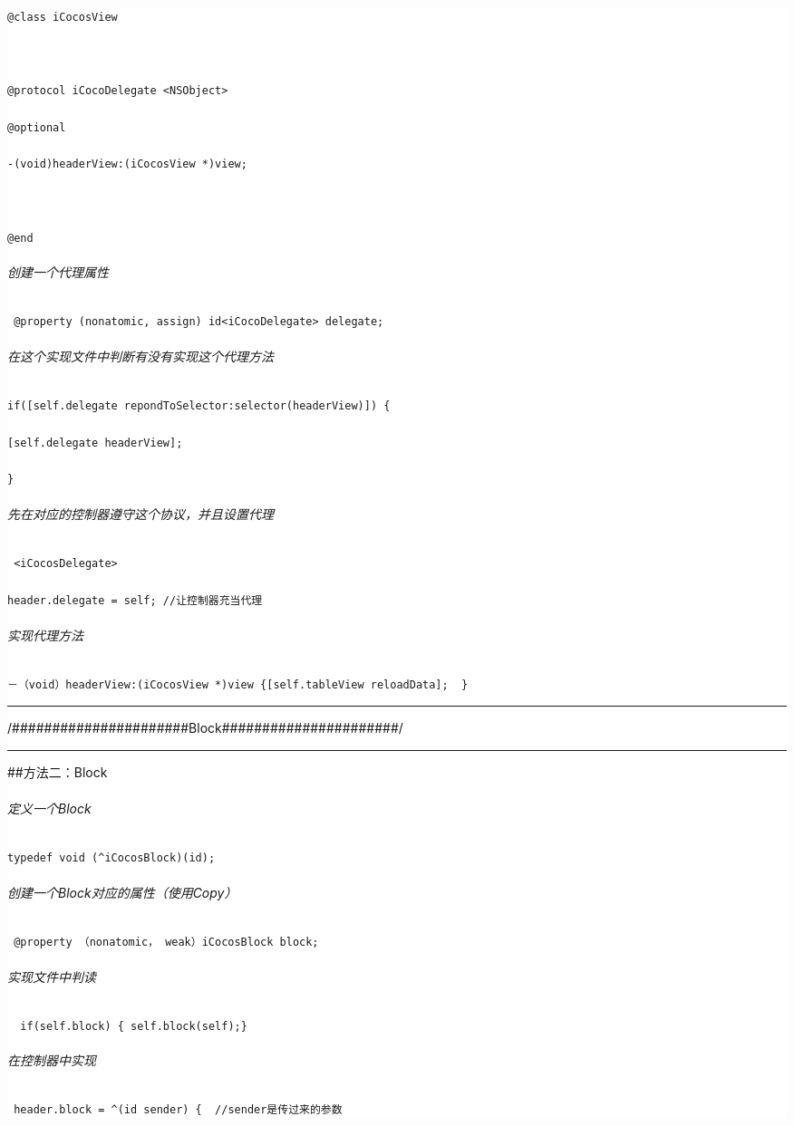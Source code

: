 	@class iCocosView
	
	 
	
	@protocol iCocoDelegate <NSObject>
	
	@optional
	
	-(void)headerView:(iCocosView *)view;
	
	 
	
	@end
 

###### 创建一个代理属性

	 @property (nonatomic, assign) id<iCocoDelegate> delegate; 

 

###### 在这个实现文件中判断有没有实现这个代理方法

	if([self.delegate repondToSelector:selector(headerView)]) {
	 
	[self.delegate headerView];
	 
	}
 

 

###### 先在对应的控制器遵守这个协议，并且设置代理

	 <iCocosDelegate> 

	header.delegate = self; //让控制器充当代理
 

###### 实现代理方法

	－（void）headerView:(iCocosView *)view {[self.tableView reloadData];  }  

 
 
***
/######################Block######################/
***

##方法二：Block

###### 定义一个Block

	typedef void (^iCocosBlock)(id);  

###### 创建一个Block对应的属性（使用Copy）

	 @property （nonatomic， weak）iCocosBlock block; 

###### 实现文件中判读

	  if(self.block) { self.block(self);}  

###### 在控制器中实现

	 header.block = ^(id sender) {  //sender是传过来的参数
	 
